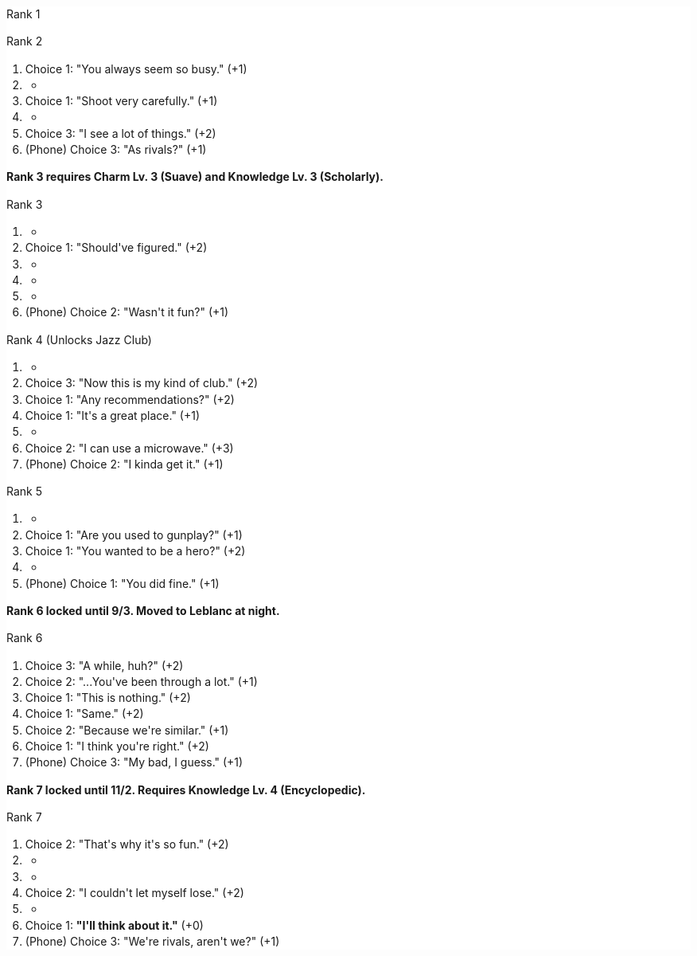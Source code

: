 Rank 1

Rank 2
1. Choice 1: "You always seem so busy." (+1)
2. -
3. Choice 1: "Shoot very carefully." (+1)
4. -
5. Choice 3: "I see a lot of things." (+2)
6. (Phone) Choice 3: "As rivals?" (+1)

**Rank 3 requires Charm Lv. 3 (Suave) and Knowledge Lv. 3 (Scholarly).**

Rank 3
1. -
2. Choice 1: "Should've figured." (+2)
3. -
4. -
5. -
6. (Phone) Choice 2: "Wasn't it fun?" (+1)

Rank 4 (Unlocks Jazz Club)
1. -
2. Choice 3: "Now this is my kind of club." (+2)
3. Choice 1: "Any recommendations?" (+2)
4. Choice 1: "It's a great place." (+1)
5. -
6. Choice 2: "I can use a microwave." (+3)
7. (Phone) Choice 2: "I kinda get it." (+1)

Rank 5
1. -
2. Choice 1: "Are you used to gunplay?" (+1)
3. Choice 1: "You wanted to be a hero?" (+2)
4. -
5. (Phone) Choice 1: "You did fine." (+1)

**Rank 6 locked until 9/3. Moved to Leblanc at night.**

Rank 6
1. Choice 3: "A while, huh?" (+2)
2. Choice 2: "...You've been through a lot." (+1)
3. Choice 1: "This is nothing." (+2)
4. Choice 1: "Same." (+2)
5. Choice 2: "Because we're similar." (+1)
6. Choice 1: "I think you're right." (+2)
7. (Phone) Choice 3: "My bad, I guess." (+1)

**Rank 7 locked until 11/2. Requires Knowledge Lv. 4 (Encyclopedic).**

Rank 7
1. Choice 2: "That's why it's so fun." (+2)
2. -
3. -
4. Choice 2: "I couldn't let myself lose." (+2)
5. -
6. Choice 1: **"I'll think about it."** (+0)
7. (Phone) Choice 3: "We're rivals, aren't we?" (+1)
